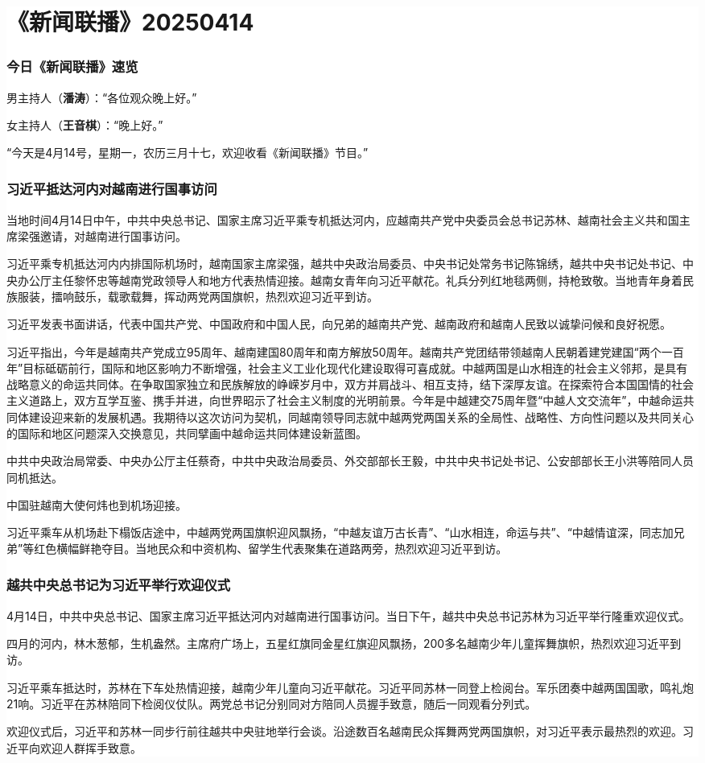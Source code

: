 # 《新闻联播》20250414


### 今日《新闻联播》速览

<iframe
    width="100%"
    height="450"
    src="https://content-static.cctvnews.cctv.com/snow-book/index.html?item_id=18072300925499223564&toc_style_id=feeds_default&track_id=F90FBB0E-B603-4E32-BCA7-B44CE8E608D0_770217078444"
></iframe>

男主持人（**潘涛**）：“各位观众晚上好。”

女主持人（**王音棋**）：“晚上好。”

“今天是4月14号，星期一，农历三月十七，欢迎收看《新闻联播》节目。”

### 习近平抵达河内对越南进行国事访问

当地时间4月14日中午，中共中央总书记、国家主席习近平乘专机抵达河内，应越南共产党中央委员会总书记苏林、越南社会主义共和国主席梁强邀请，对越南进行国事访问。

习近平乘专机抵达河内内排国际机场时，越南国家主席梁强，越共中央政治局委员、中央书记处常务书记陈锦绣，越共中央书记处书记、中央办公厅主任黎怀忠等越南党政领导人和地方代表热情迎接。越南女青年向习近平献花。礼兵分列红地毯两侧，持枪致敬。当地青年身着民族服装，擂响鼓乐，载歌载舞，挥动两党两国旗帜，热烈欢迎习近平到访。

习近平发表书面讲话，代表中国共产党、中国政府和中国人民，向兄弟的越南共产党、越南政府和越南人民致以诚挚问候和良好祝愿。

习近平指出，今年是越南共产党成立95周年、越南建国80周年和南方解放50周年。越南共产党团结带领越南人民朝着建党建国“两个一百年”目标砥砺前行，国际和地区影响力不断增强，社会主义工业化现代化建设取得可喜成就。中越两国是山水相连的社会主义邻邦，是具有战略意义的命运共同体。在争取国家独立和民族解放的峥嵘岁月中，双方并肩战斗、相互支持，结下深厚友谊。在探索符合本国国情的社会主义道路上，双方互学互鉴、携手并进，向世界昭示了社会主义制度的光明前景。今年是中越建交75周年暨“中越人文交流年”，中越命运共同体建设迎来新的发展机遇。我期待以这次访问为契机，同越南领导同志就中越两党两国关系的全局性、战略性、方向性问题以及共同关心的国际和地区问题深入交换意见，共同擘画中越命运共同体建设新蓝图。

中共中央政治局常委、中央办公厅主任蔡奇，中共中央政治局委员、外交部部长王毅，中共中央书记处书记、公安部部长王小洪等陪同人员同机抵达。

中国驻越南大使何炜也到机场迎接。

习近平乘车从机场赴下榻饭店途中，中越两党两国旗帜迎风飘扬，“中越友谊万古长青”、“山水相连，命运与共”、“中越情谊深，同志加兄弟”等红色横幅鲜艳夺目。当地民众和中资机构、留学生代表聚集在道路两旁，热烈欢迎习近平到访。

<iframe
    width="100%"
    height="450"
    src="https://content-static.cctvnews.cctv.com/snow-book/video.html?item_id=5871369938778549306&track_id=268D8C8C-6355-4E1C-A54F-424A9EF19A3B_770174850194"
></iframe>

### 越共中央总书记为习近平举行欢迎仪式

4月14日，中共中央总书记、国家主席习近平抵达河内对越南进行国事访问。当日下午，越共中央总书记苏林为习近平举行隆重欢迎仪式。

四月的河内，林木葱郁，生机盎然。主席府广场上，五星红旗同金星红旗迎风飘扬，200多名越南少年儿童挥舞旗帜，热烈欢迎习近平到访。

习近平乘车抵达时，苏林在下车处热情迎接，越南少年儿童向习近平献花。习近平同苏林一同登上检阅台。军乐团奏中越两国国歌，鸣礼炮21响。习近平在苏林陪同下检阅仪仗队。两党总书记分别同对方陪同人员握手致意，随后一同观看分列式。

欢迎仪式后，习近平和苏林一同步行前往越共中央驻地举行会谈。沿途数百名越南民众挥舞两党两国旗帜，对习近平表示最热烈的欢迎。习近平向欢迎人群挥手致意。
